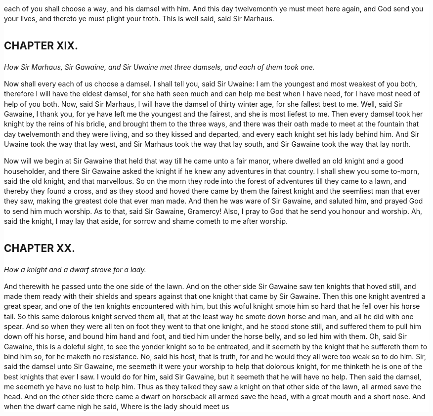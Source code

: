 each of you shall choose a way, and his damsel with him. And this day
twelvemonth ye must meet here again, and God send you your lives, and
thereto ye must plight your troth. This is well said, said Sir Marhaus.


CHAPTER XIX.
------------

_How Sir Marhaus, Sir Gawaine, and Sir Uwaine met three damsels, and
  each of them took one._

Now shall every each of us choose a damsel. I shall tell you, said Sir
Uwaine: I am the youngest and most weakest of you both, therefore I
will have the eldest damsel, for she hath seen much and can help me
best when I have need, for I have most need of help of you both. Now,
said Sir Marhaus, I will have the damsel of thirty winter age, for she
fallest best to me. Well, said Sir Gawaine, I thank you, for ye have
left me the youngest and the fairest, and she is most liefest to me.
Then every damsel took her knight by the reins of his bridle, and
brought them to the three ways, and there was their oath made to meet
at the fountain that day twelvemonth and they were living, and so they
kissed and departed, and every each knight set his lady behind him. And
Sir Uwaine took the way that lay west, and Sir Marhaus took the way
that lay south, and Sir Gawaine took the way that lay north.

Now will we begin at Sir Gawaine that held that way till he came unto a
fair manor, where dwelled an old knight and a good householder, and
there Sir Gawaine asked the knight if he knew any adventures in that
country. I shall shew you some to-morn, said the old knight, and that
marvellous. So on the morn they rode into the forest of adventures till
they came to a lawn, and thereby they found a cross, and as they stood
and hoved there came by them the fairest knight and the seemliest man
that ever they saw, making the greatest dole that ever man made. And
then he was ware of Sir Gawaine, and saluted him, and prayed God to
send him much worship. As to that, said Sir Gawaine, Gramercy! Also, I
pray to God that he send you honour and worship. Ah, said the knight, I
may lay that aside, for sorrow and shame cometh to me after worship.


CHAPTER XX.
-----------

_How a knight and a dwarf strove for a lady._

And therewith he passed unto the one side of the lawn. And on the other
side Sir Gawaine saw ten knights that hoved still, and made them ready
with their shields and spears against that one knight that came by Sir
Gawaine. Then this one knight aventred a great spear, and one of the
ten knights encountered with him, but this woful knight smote him so
hard that he fell over his horse tail. So this same dolorous knight
served them all, that at the least way he smote down horse and man, and
all he did with one spear. And so when they were all ten on foot they
went to that one knight, and he stood stone still, and suffered them to
pull him down off his horse, and bound him hand and foot, and tied him
under the horse belly, and so led him with them. Oh, said Sir Gawaine,
this is a doleful sight, to see the yonder knight so to be entreated,
and it seemeth by the knight that he suffereth them to bind him so, for
he maketh no resistance. No, said his host, that is truth, for and he
would they all were too weak so to do him. Sir, said the damsel unto
Sir Gawaine, me seemeth it were your worship to help that dolorous
knight, for me thinketh he is one of the best knights that ever I saw.
I would do for him, said Sir Gawaine, but it seemeth that he will have
no help. Then said the damsel, me seemeth ye have no lust to help him.
Thus as they talked they saw a knight on that other side of the lawn,
all armed save the head. And on the other side there came a dwarf on
horseback all armed save the head, with a great mouth and a short nose.
And when the dwarf came nigh he said, Where is the lady should meet us
